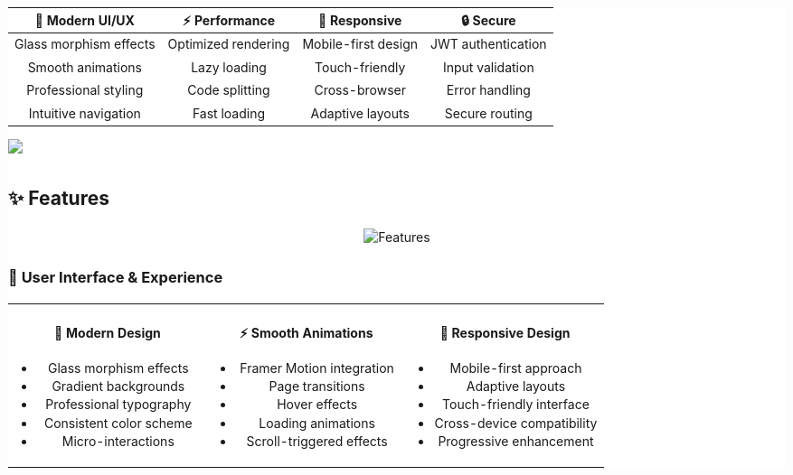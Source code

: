 | 🎨 **Modern UI/UX** | ⚡ **Performance** | 📱 **Responsive** | 🔒 **Secure** |
|:---:|:---:|:---:|:---:|
| Glass morphism effects | Optimized rendering | Mobile-first design | JWT authentication |
| Smooth animations | Lazy loading | Touch-friendly | Input validation |
| Professional styling | Code splitting | Cross-browser | Error handling |
| Intuitive navigation | Fast loading | Adaptive layouts | Secure routing |

</div>

<img src="https://user-images.githubusercontent.com/73097560/115834477-dbab4500-a447-11eb-908a-139a6edaec5c.gif" width="100%">

## ✨ Features

<div align="center">
  <img src="https://readme-typing-svg.herokuapp.com?font=Fira+Code&size=18&duration=2000&pause=1000&color=3B82F6&center=true&vCenter=true&width=600&lines=Comprehensive+Feature+Set;Built+for+Modern+Web+Standards;Enterprise-Ready+Solution" alt="Features"/>
</div>

### 🎨 **User Interface & Experience**

<table align="center">
<tr>
<td align="center" width="33%">

#### 🌈 **Modern Design**
- Glass morphism effects
- Gradient backgrounds
- Professional typography
- Consistent color scheme
- Micro-interactions

</td>
<td align="center" width="33%">

#### ⚡ **Smooth Animations**
- Framer Motion integration
- Page transitions
- Hover effects
- Loading animations
- Scroll-triggered effects

</td>
<td align="center" width="33%">

#### 📱 **Responsive Design**
- Mobile-first approach
- Adaptive layouts
- Touch-friendly interface
- Cross-device compatibility
- Progressive enhancement
